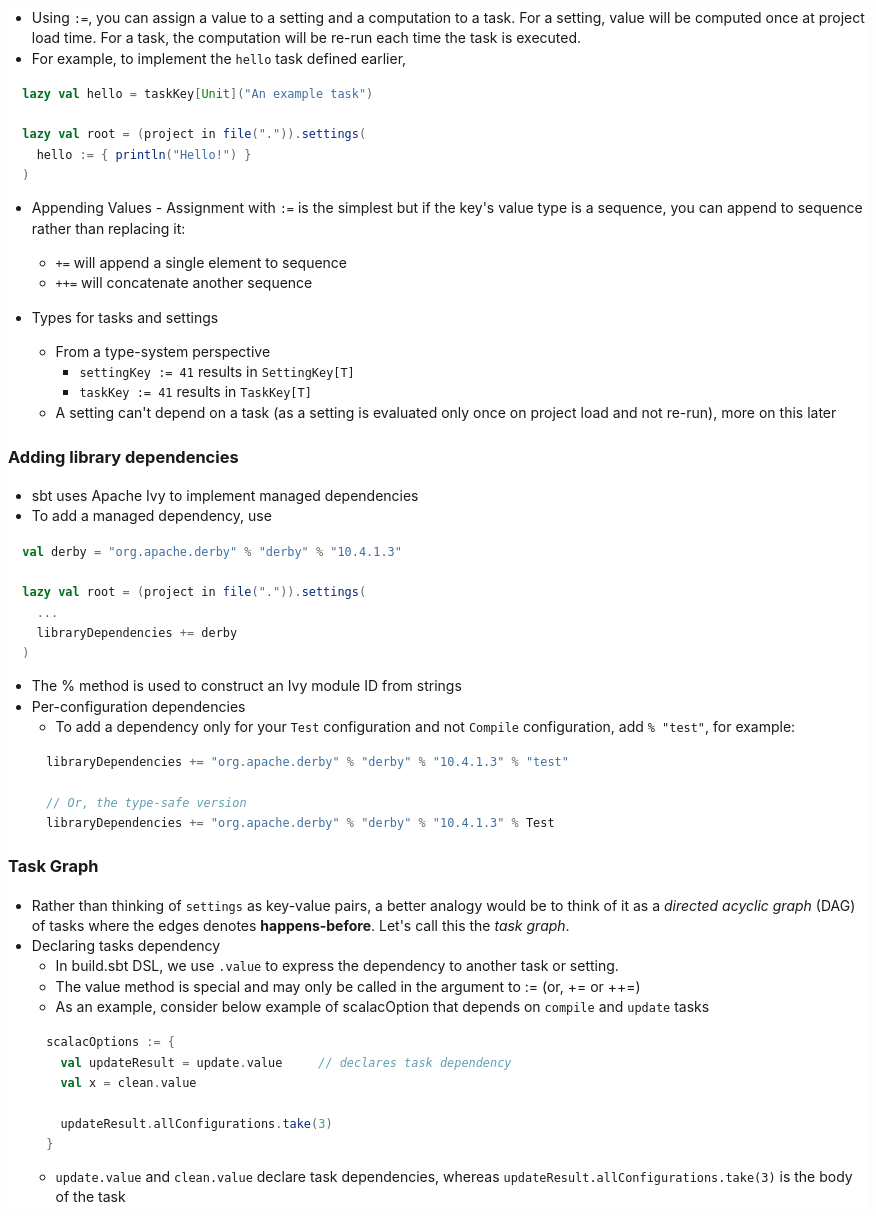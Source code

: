   * Using `:=`, you can assign a value to a setting and a computation to a task. For a setting, value will be computed once at project load time. For a task, the computation will be re-run each time the task is executed.
  * For example, to implement the `hello` task defined earlier,
  ```scala
    lazy val hello = taskKey[Unit]("An example task")

    lazy val root = (project in file(".")).settings(
      hello := { println("Hello!") }
    )
  ```
  * Appending Values - Assignment with `:=` is the simplest but if the key's value type is a sequence, you can append to sequence rather than replacing it:
    * `+=` will append a single element to sequence
    * `++=` will concatenate another sequence

* Types for tasks and settings
  * From a type-system perspective
    * `settingKey := 41` results in `SettingKey[T]`
    * `taskKey := 41` results in `TaskKey[T]`
  * A setting can't depend on a task (as a setting is evaluated only once on project load and not re-run), more on this later

### Adding library dependencies
* sbt uses Apache Ivy to implement managed dependencies
* To add a managed dependency, use
```scala
  val derby = "org.apache.derby" % "derby" % "10.4.1.3"

  lazy val root = (project in file(".")).settings(
    ...
    libraryDependencies += derby
  )
```
* The % method is used to construct an Ivy module ID from strings
* Per-configuration dependencies
  * To add a dependency only for your `Test` configuration and not `Compile` configuration, add `% "test"`, for example:
  ```scala
    libraryDependencies += "org.apache.derby" % "derby" % "10.4.1.3" % "test"
    
    // Or, the type-safe version
    libraryDependencies += "org.apache.derby" % "derby" % "10.4.1.3" % Test
  ```

### Task Graph
* Rather than thinking of `settings` as key-value pairs, a better analogy would be to think of it as a _directed acyclic graph_ (DAG) of tasks where the edges denotes **happens-before**. Let's call this the _task graph_.
* Declaring tasks dependency
  * In build.sbt DSL, we use `.value` to express the dependency to another task or setting.
  * The value method is special and may only be called in the argument to := (or, += or ++=)
  * As an example, consider below example of scalacOption that depends on `compile` and `update` tasks
  ```scala
    scalacOptions := {
      val updateResult = update.value     // declares task dependency
      val x = clean.value

      updateResult.allConfigurations.take(3)
    }
  ```
  * `update.value` and `clean.value` declare task dependencies, whereas `updateResult.allConfigurations.take(3)` is the body of the task